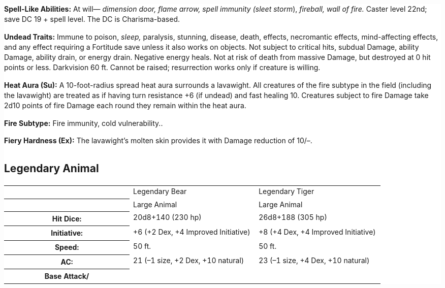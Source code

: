 **Spell-Like Abilities:** At will— *dimension door, flame arrow, spell
immunity (sleet storm*), *fireball, wall of fire.* Caster level 22nd;
save DC 19 + spell level. The DC is Charisma-based.

**Undead Traits:** Immune to poison, *sleep,* paralysis, stunning,
disease, death, effects, necromantic effects, mind-affecting effects,
and any effect requiring a Fortitude save unless it also works on
objects. Not subject to critical hits, subdual Damage, ability Damage,
ability drain, or energy drain. Negative energy heals. Not at risk of
death from massive Damage, but destroyed at 0 hit points or less.
Darkvision 60 ft. Cannot be raised; resurrection works only if creature
is willing.

**Heat Aura (Su):** A 10-foot-radius spread heat aura surrounds a
lavawight. All creatures of the fire subtype in the field (including the
lavawight) are treated as if having turn resistance +6 (if undead) and
fast healing 10. Creatures subject to fire Damage take 2d10 points of
fire Damage each round they remain within the heat aura.

**Fire Subtype:** Fire immunity, cold vulnerability..

**Fiery Hardness (Ex):** The lavawight’s molten skin provides it with
Damage reduction of 10/–.

## Legendary Animal

<table class="full-width-table" data-debug="no-caption">
<colgroup>
<col style="width: 33%" />
<col style="width: 33%" />
<col style="width: 33%" />
</colgroup>
<tbody>
<tr class="odd">
<th></th>
<td>Legendary Bear</td>
<td>Legendary Tiger</td>
</tr>
<tr class="even">
<th></th>
<td>Large Animal</td>
<td>Large Animal</td>
</tr>
<tr class="odd">
<th>Hit Dice:</th>
<td>20d8+140 (230 hp)</td>
<td>26d8+188 (305 hp)</td>
</tr>
<tr class="even">
<th>Initiative:</th>
<td>+6 (+2 Dex, +4 Improved Initiative)</td>
<td>+8 (+4 Dex, +4 Improved Initiative)</td>
</tr>
<tr class="odd">
<th>Speed:</th>
<td>50 ft.</td>
<td>50 ft.</td>
</tr>
<tr class="even">
<th>AC:</th>
<td>21 (–1 size, +2 Dex, +10 natural)</td>
<td>23 (–1 size, +4 Dex, +10 natural)</td>
</tr>
<tr class="odd">
<th>Base Attack/<br />